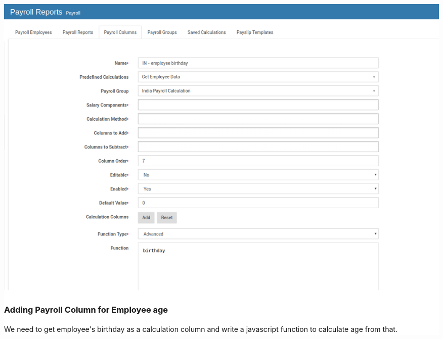 ![](../.gitbook/assets/in-birthday.png)

### Adding Payroll Column for Employee age

We need to get employee's birthday as a calculation column and write a javascript function to calculate age from that.
